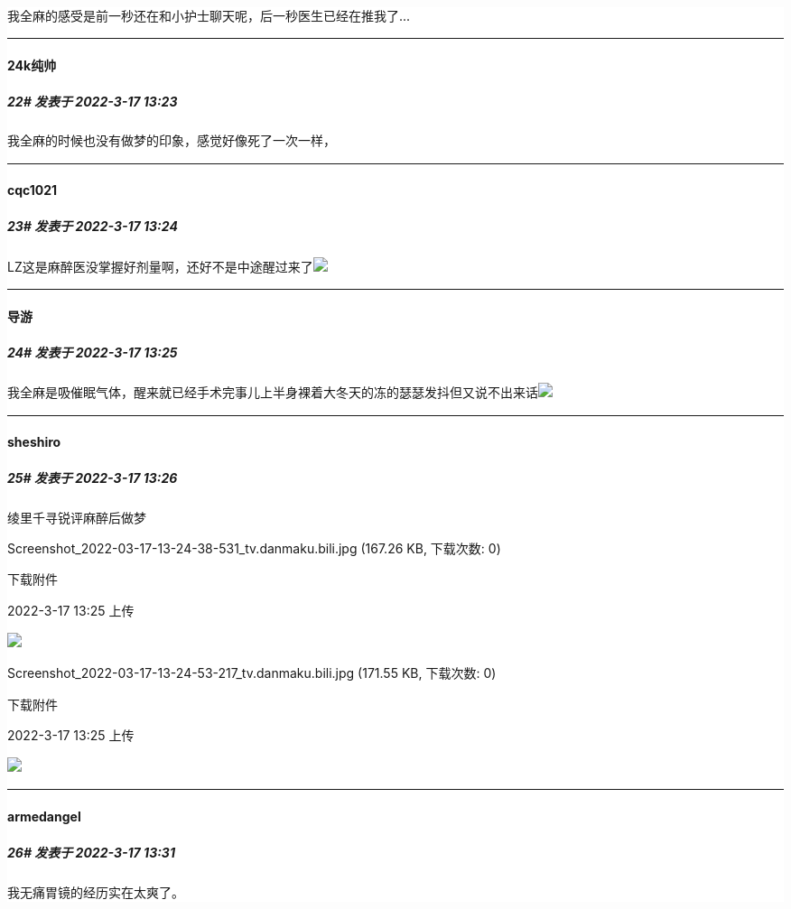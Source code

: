 我全麻的感受是前一秒还在和小护士聊天呢，后一秒医生已经在推我了...

*****

####  24k纯帅  
##### 22#       发表于 2022-3-17 13:23

我全麻的时候也没有做梦的印象，感觉好像死了一次一样，

*****

####  cqc1021  
##### 23#       发表于 2022-3-17 13:24

LZ这是麻醉医没掌握好剂量啊，还好不是中途醒过来了<img src="https://static.saraba1st.com/image/smiley/face2017/065.png" referrerpolicy="no-referrer">

*****

####  导游  
##### 24#       发表于 2022-3-17 13:25

我全麻是吸催眠气体，醒来就已经手术完事儿上半身裸着大冬天的冻的瑟瑟发抖但又说不出来话<img src="https://static.saraba1st.com/image/smiley/face2017/152.png" referrerpolicy="no-referrer">

*****

####  sheshiro  
##### 25#       发表于 2022-3-17 13:26

绫里千寻锐评麻醉后做梦

Screenshot_2022-03-17-13-24-38-531_tv.danmaku.bili.jpg
(167.26 KB, 下载次数: 0)

下载附件

2022-3-17 13:25 上传

<img src="https://img.saraba1st.com/forum/202203/17/132529awmz26c616jw1kwf.jpg" referrerpolicy="no-referrer">

Screenshot_2022-03-17-13-24-53-217_tv.danmaku.bili.jpg
(171.55 KB, 下载次数: 0)

下载附件

2022-3-17 13:25 上传

<img src="https://img.saraba1st.com/forum/202203/17/132534jurjfd8rbiighrhd.jpg" referrerpolicy="no-referrer">

*****

####  armedangel  
##### 26#       发表于 2022-3-17 13:31

我无痛胃镜的经历实在太爽了。
